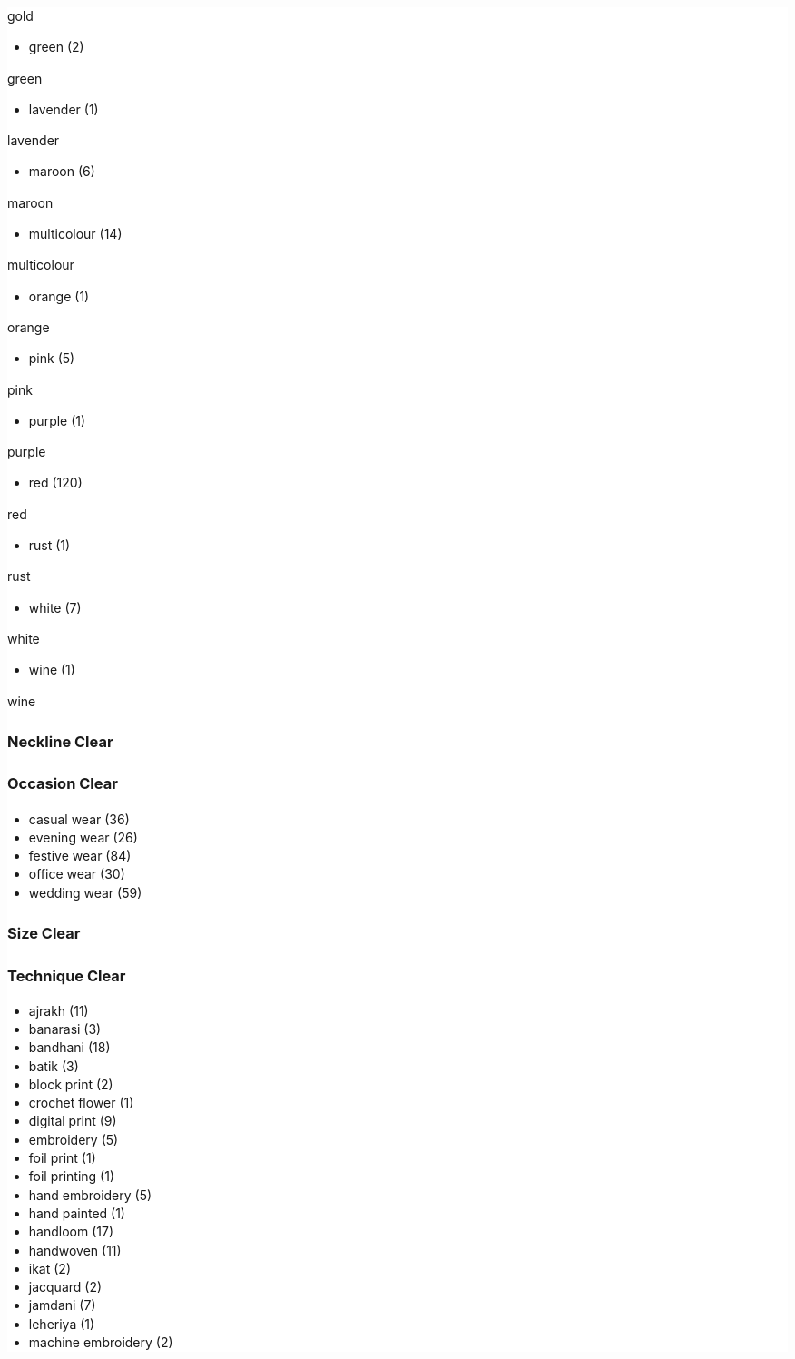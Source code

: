 gold
- green (2)

green
- lavender (1)

lavender
- maroon (6)

maroon
- multicolour (14)

multicolour
- orange (1)

orange
- pink (5)

pink
- purple (1)

purple
- red (120)

red
- rust (1)

rust
- white (7)

white
- wine (1)

wine

### Neckline Clear

### Occasion Clear

- casual wear (36)
- evening wear (26)
- festive wear (84)
- office wear (30)
- wedding wear (59)

### Size Clear

### Technique Clear

- ajrakh (11)
- banarasi (3)
- bandhani (18)
- batik (3)
- block print (2)
- crochet flower (1)
- digital print (9)
- embroidery (5)
- foil print (1)
- foil printing (1)
- hand embroidery (5)
- hand painted (1)
- handloom (17)
- handwoven (11)
- ikat (2)
- jacquard (2)
- jamdani (7)
- leheriya (1)
- machine embroidery (2)